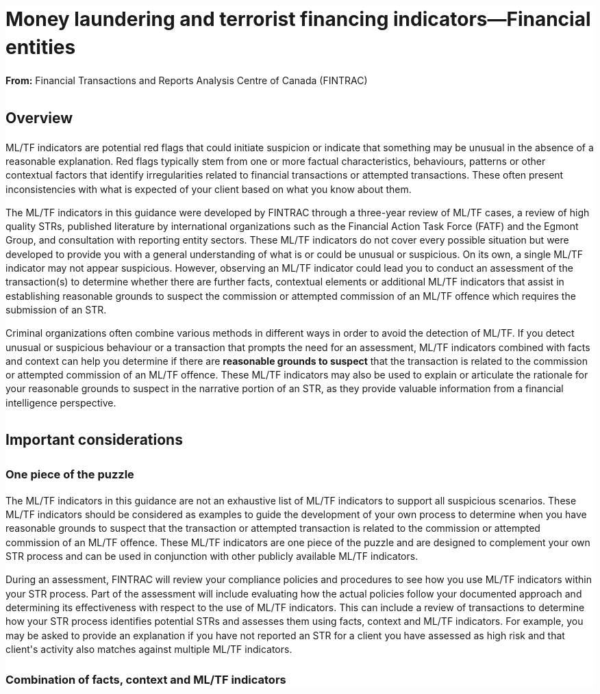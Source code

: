 # Money laundering and terrorist financing indicators—Financial entities

**From:** Financial Transactions and Reports Analysis Centre of Canada (FINTRAC)

## Overview

ML/TF indicators are potential red flags that could initiate suspicion or indicate that something may be unusual in the absence of a reasonable explanation. Red flags typically stem from one or more factual characteristics, behaviours, patterns or other contextual factors that identify irregularities related to financial transactions or attempted transactions. These often present inconsistencies with what is expected of your client based on what you know about them.

The ML/TF indicators in this guidance were developed by FINTRAC through a three-year review of ML/TF cases, a review of high quality STRs, published literature by international organizations such as the Financial Action Task Force (FATF) and the Egmont Group, and consultation with reporting entity sectors. These ML/TF indicators do not cover every possible situation but were developed to provide you with a general understanding of what is or could be unusual or suspicious. On its own, a single ML/TF indicator may not appear suspicious. However, observing an ML/TF indicator could lead you to conduct an assessment of the transaction(s) to determine whether there are further facts, contextual elements or additional ML/TF indicators that assist in establishing reasonable grounds to suspect the commission or attempted commission of an ML/TF offence which requires the submission of an STR.

Criminal organizations often combine various methods in different ways in order to avoid the detection of ML/TF. If you detect unusual or suspicious behaviour or a transaction that prompts the need for an assessment, ML/TF indicators combined with facts and context can help you determine if there are **reasonable grounds to suspect** that the transaction is related to the commission or attempted commission of an ML/TF offence. These ML/TF indicators may also be used to explain or articulate the rationale for your reasonable grounds to suspect in the narrative portion of an STR, as they provide valuable information from a financial intelligence perspective.

## Important considerations

### One piece of the puzzle

The ML/TF indicators in this guidance are not an exhaustive list of ML/TF indicators to support all suspicious scenarios. These ML/TF indicators should be considered as examples to guide the development of your own process to determine when you have reasonable grounds to suspect that the transaction or attempted transaction is related to the commission or attempted commission of an ML/TF offence. These ML/TF indicators are one piece of the puzzle and are designed to complement your own STR process and can be used in conjunction with other publicly available ML/TF indicators.

During an assessment, FINTRAC will review your compliance policies and procedures to see how you use ML/TF indicators within your STR process. Part of the assessment will include evaluating how the actual policies follow your documented approach and determining its effectiveness with respect to the use of ML/TF indicators. This can include a review of transactions to determine how your STR process identifies potential STRs and assesses them using facts, context and ML/TF indicators. For example, you may be asked to provide an explanation if you have not reported an STR for a client you have assessed as high risk and that client's activity also matches against multiple ML/TF indicators.

### Combination of facts, context and ML/TF indicators
